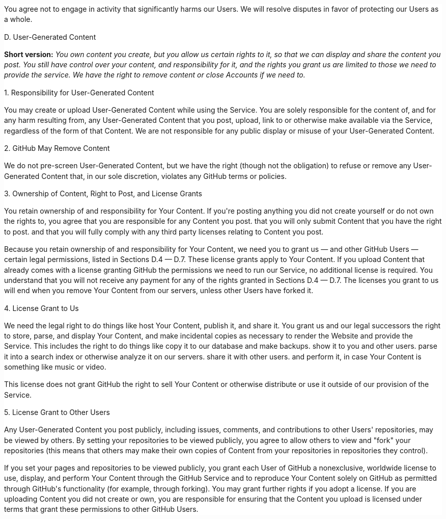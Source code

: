 You agree not to engage in activity that significantly harms our Users. We will resolve disputes in favor of protecting our Users as a whole.

D. User-Generated Content

**Short version:** _You own content you create, but you allow us certain rights to it, so that we can display and share the content you post. You still have control over your content, and responsibility for it, and the rights you grant us are limited to those we need to provide the service. We have the right to remove content or close Accounts if we need to._

1\. Responsibility for User-Generated Content

You may create or upload User-Generated Content while using the Service. You are solely responsible for the content of, and for any harm resulting from, any User-Generated Content that you post, upload, link to or otherwise make available via the Service, regardless of the form of that Content. We are not responsible for any public display or misuse of your User-Generated Content.

2\. GitHub May Remove Content

We do not pre-screen User-Generated Content, but we have the right (though not the obligation) to refuse or remove any User-Generated Content that, in our sole discretion, violates any GitHub terms or policies.

3\. Ownership of Content, Right to Post, and License Grants

You retain ownership of and responsibility for Your Content. If you're posting anything you did not create yourself or do not own the rights to, you agree that you are responsible for any Content you post. that you will only submit Content that you have the right to post. and that you will fully comply with any third party licenses relating to Content you post.

Because you retain ownership of and responsibility for Your Content, we need you to grant us — and other GitHub Users — certain legal permissions, listed in Sections D.4 — D.7. These license grants apply to Your Content. If you upload Content that already comes with a license granting GitHub the permissions we need to run our Service, no additional license is required. You understand that you will not receive any payment for any of the rights granted in Sections D.4 — D.7. The licenses you grant to us will end when you remove Your Content from our servers, unless other Users have forked it.

4\. License Grant to Us

We need the legal right to do things like host Your Content, publish it, and share it. You grant us and our legal successors the right to store, parse, and display Your Content, and make incidental copies as necessary to render the Website and provide the Service. This includes the right to do things like copy it to our database and make backups. show it to you and other users. parse it into a search index or otherwise analyze it on our servers. share it with other users. and perform it, in case Your Content is something like music or video.

This license does not grant GitHub the right to sell Your Content or otherwise distribute or use it outside of our provision of the Service.

5\. License Grant to Other Users

Any User-Generated Content you post publicly, including issues, comments, and contributions to other Users' repositories, may be viewed by others. By setting your repositories to be viewed publicly, you agree to allow others to view and "fork" your repositories (this means that others may make their own copies of Content from your repositories in repositories they control).

If you set your pages and repositories to be viewed publicly, you grant each User of GitHub a nonexclusive, worldwide license to use, display, and perform Your Content through the GitHub Service and to reproduce Your Content solely on GitHub as permitted through GitHub's functionality (for example, through forking). You may grant further rights if you adopt a license. If you are uploading Content you did not create or own, you are responsible for ensuring that the Content you upload is licensed under terms that grant these permissions to other GitHub Users.
